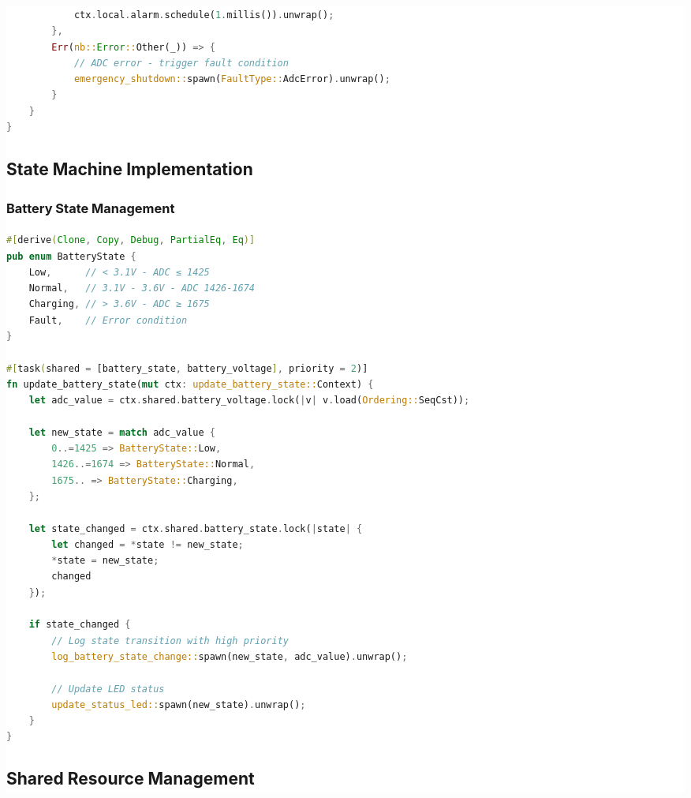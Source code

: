 ```rust
            ctx.local.alarm.schedule(1.millis()).unwrap();
        },
        Err(nb::Error::Other(_)) => {
            // ADC error - trigger fault condition
            emergency_shutdown::spawn(FaultType::AdcError).unwrap();
        }
    }
}
```

## State Machine Implementation 

### Battery State Management

```rust
#[derive(Clone, Copy, Debug, PartialEq, Eq)]
pub enum BatteryState {
    Low,      // < 3.1V - ADC ≤ 1425  
    Normal,   // 3.1V - 3.6V - ADC 1426-1674
    Charging, // > 3.6V - ADC ≥ 1675
    Fault,    // Error condition
}

#[task(shared = [battery_state, battery_voltage], priority = 2)]
fn update_battery_state(mut ctx: update_battery_state::Context) {
    let adc_value = ctx.shared.battery_voltage.lock(|v| v.load(Ordering::SeqCst));
    
    let new_state = match adc_value {
        0..=1425 => BatteryState::Low,
        1426..=1674 => BatteryState::Normal,
        1675.. => BatteryState::Charging,
    };
    
    let state_changed = ctx.shared.battery_state.lock(|state| {
        let changed = *state != new_state;
        *state = new_state;
        changed
    });
    
    if state_changed {
        // Log state transition with high priority
        log_battery_state_change::spawn(new_state, adc_value).unwrap();
        
        // Update LED status
        update_status_led::spawn(new_state).unwrap();
    }
}
```

## Shared Resource Management
